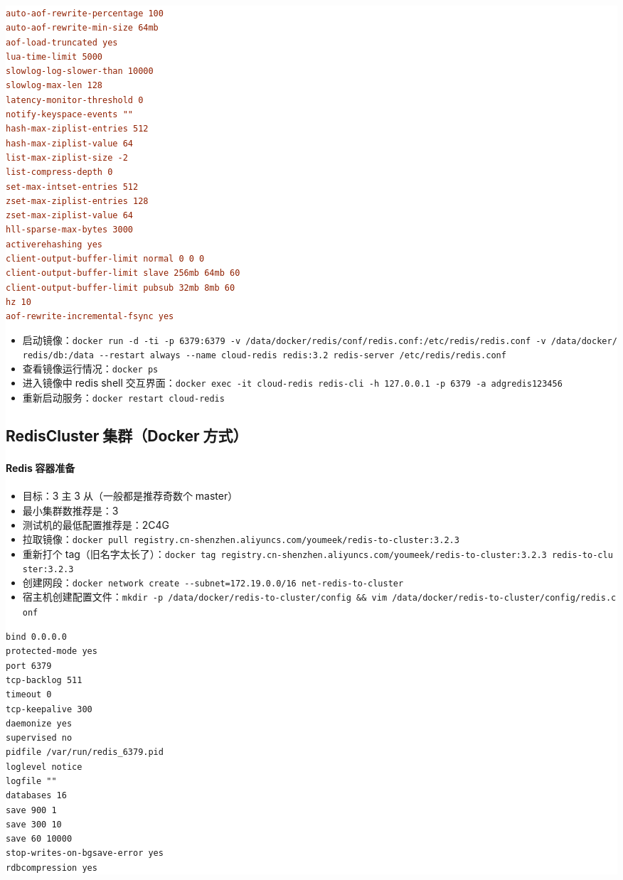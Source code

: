 ``` ini
auto-aof-rewrite-percentage 100
auto-aof-rewrite-min-size 64mb
aof-load-truncated yes
lua-time-limit 5000
slowlog-log-slower-than 10000
slowlog-max-len 128
latency-monitor-threshold 0
notify-keyspace-events ""
hash-max-ziplist-entries 512
hash-max-ziplist-value 64
list-max-ziplist-size -2
list-compress-depth 0
set-max-intset-entries 512
zset-max-ziplist-entries 128
zset-max-ziplist-value 64
hll-sparse-max-bytes 3000
activerehashing yes
client-output-buffer-limit normal 0 0 0
client-output-buffer-limit slave 256mb 64mb 60
client-output-buffer-limit pubsub 32mb 8mb 60
hz 10
aof-rewrite-incremental-fsync yes
```

- 启动镜像：`docker run -d -ti -p 6379:6379 -v /data/docker/redis/conf/redis.conf:/etc/redis/redis.conf -v /data/docker/redis/db:/data --restart always --name cloud-redis redis:3.2 redis-server /etc/redis/redis.conf`
- 查看镜像运行情况：`docker ps`
- 进入镜像中 redis shell 交互界面：`docker exec -it cloud-redis redis-cli -h 127.0.0.1 -p 6379 -a adgredis123456`
- 重新启动服务：`docker restart cloud-redis`

## RedisCluster 集群（Docker 方式）

#### Redis 容器准备

- 目标：3 主 3 从（一般都是推荐奇数个 master）
- 最小集群数推荐是：3
- 测试机的最低配置推荐是：2C4G
- 拉取镜像：`docker pull registry.cn-shenzhen.aliyuncs.com/youmeek/redis-to-cluster:3.2.3`
- 重新打个 tag（旧名字太长了）：`docker tag registry.cn-shenzhen.aliyuncs.com/youmeek/redis-to-cluster:3.2.3 redis-to-cluster:3.2.3`
- 创建网段：`docker network create --subnet=172.19.0.0/16 net-redis-to-cluster`
- 宿主机创建配置文件：`mkdir -p /data/docker/redis-to-cluster/config && vim /data/docker/redis-to-cluster/config/redis.conf`

```
bind 0.0.0.0
protected-mode yes
port 6379
tcp-backlog 511
timeout 0
tcp-keepalive 300
daemonize yes
supervised no
pidfile /var/run/redis_6379.pid
loglevel notice
logfile ""
databases 16
save 900 1
save 300 10
save 60 10000
stop-writes-on-bgsave-error yes
rdbcompression yes
```